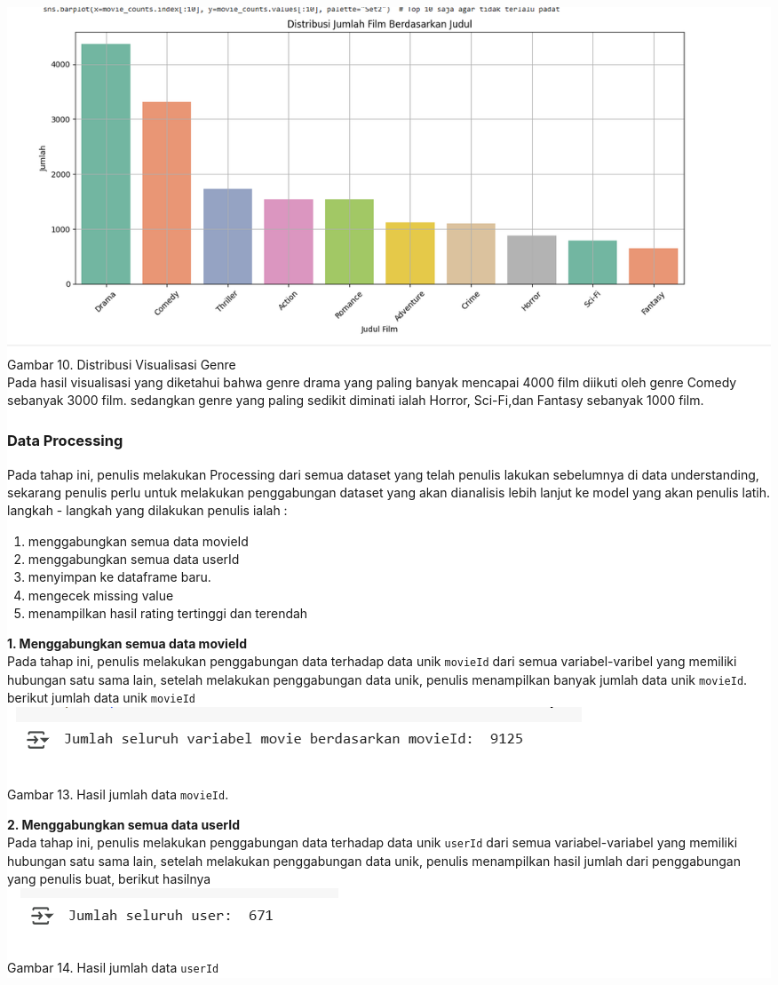 ![alt text](./asset/genre.png)<br>
Gambar 10. Distribusi Visualisasi Genre<br>
Pada hasil visualisasi yang diketahui bahwa genre drama yang paling banyak mencapai 4000 film diikuti oleh genre Comedy sebanyak 3000 film. sedangkan genre yang paling sedikit diminati ialah Horror, Sci-Fi,dan Fantasy sebanyak 1000 film.<br>

### Data Processing 
Pada tahap ini, penulis melakukan Processing dari semua dataset yang telah penulis lakukan sebelumnya di data understanding, sekarang penulis perlu untuk melakukan penggabungan dataset yang akan dianalisis lebih lanjut ke model yang akan penulis latih. langkah - langkah yang dilakukan penulis ialah :<br>
1. menggabungkan semua data movieId<br>
2. menggabungkan semua data userId<br>
3. menyimpan ke dataframe baru.<br>
4. mengecek missing value<br>
5. menampilkan hasil rating tertinggi dan terendah<br>


**1. Menggabungkan semua data movieId<br>**
  Pada tahap ini, penulis melakukan penggabungan data terhadap data unik `movieId` dari semua variabel-varibel yang memiliki hubungan satu sama lain, setelah melakukan penggabungan data unik, penulis menampilkan banyak jumlah data unik `movieId`. berikut jumlah data unik `movieId`<br>
![alt text](./asset/lost.png)<br>
Gambar 13. Hasil jumlah data `movieId`.<br>

**2. Menggabungkan semua data userId<br>**
Pada tahap ini, penulis melakukan penggabungan data terhadap data unik `userId` dari semua variabel-variabel yang memiliki hubungan satu sama lain, setelah melakukan penggabungan data unik, penulis menampilkan hasil jumlah dari penggabungan yang penulis buat, berikut hasilnya<br>
![alt text](./asset/unik.png)<br>
Gambar 14. Hasil jumlah data `userId`<br>

